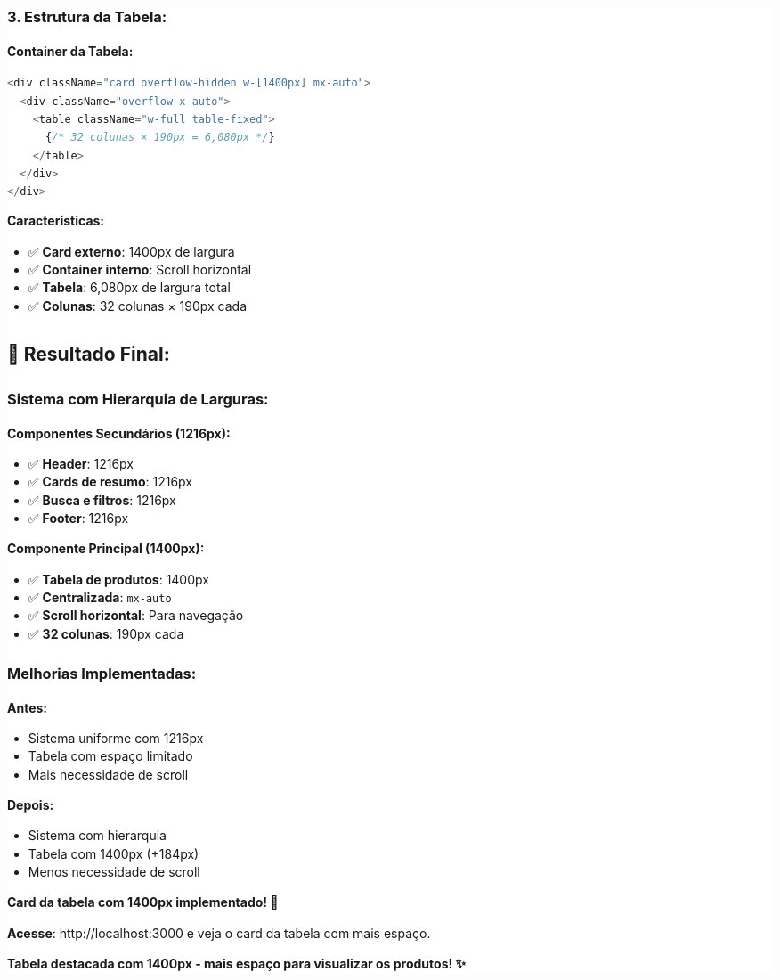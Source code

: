 ### **3. Estrutura da Tabela:**

**Container da Tabela:**
```typescript
<div className="card overflow-hidden w-[1400px] mx-auto">
  <div className="overflow-x-auto">
    <table className="w-full table-fixed">
      {/* 32 colunas × 190px = 6,080px */}
    </table>
  </div>
</div>
```

**Características:**
- ✅ **Card externo**: 1400px de largura
- ✅ **Container interno**: Scroll horizontal
- ✅ **Tabela**: 6,080px de largura total
- ✅ **Colunas**: 32 colunas × 190px cada

## 🎯 Resultado Final:

### **Sistema com Hierarquia de Larguras:**

**Componentes Secundários (1216px):**
- ✅ **Header**: 1216px
- ✅ **Cards de resumo**: 1216px
- ✅ **Busca e filtros**: 1216px
- ✅ **Footer**: 1216px

**Componente Principal (1400px):**
- ✅ **Tabela de produtos**: 1400px
- ✅ **Centralizada**: `mx-auto`
- ✅ **Scroll horizontal**: Para navegação
- ✅ **32 colunas**: 190px cada

### **Melhorias Implementadas:**

**Antes:**
- Sistema uniforme com 1216px
- Tabela com espaço limitado
- Mais necessidade de scroll

**Depois:**
- Sistema com hierarquia
- Tabela com 1400px (+184px)
- Menos necessidade de scroll

**Card da tabela com 1400px implementado! 🎉**

**Acesse**: http://localhost:3000 e veja o card da tabela com mais espaço.

**Tabela destacada com 1400px - mais espaço para visualizar os produtos! ✨**





















